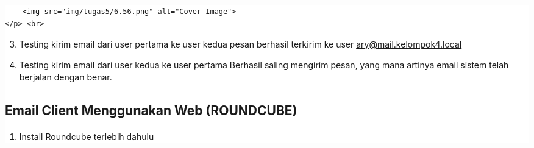         <img src="img/tugas5/6.56.png" alt="Cover Image">
    </p> <br>

3. Testing kirim email dari user pertama ke user kedua
    pesan berhasil terkirim ke user ary@mail.kelompok4.local <br>

5. Testing kirim email dari user kedua ke user pertama
    Berhasil saling mengirim pesan, yang mana artinya email sistem telah berjalan dengan benar.

## Email Client Menggunakan Web (ROUNDCUBE)

1. Install Roundcube terlebih dahulu <br>
    <p align="">